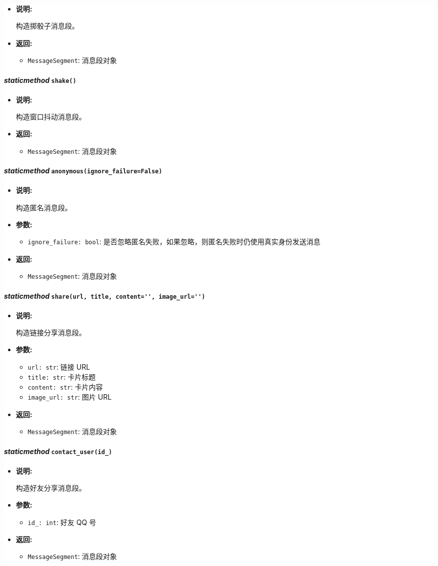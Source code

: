 - **说明:**

  构造掷骰子消息段。

- **返回:**

  - `MessageSegment`: 消息段对象

#### _staticmethod_ `shake()`

- **说明:**

  构造窗口抖动消息段。

- **返回:**

  - `MessageSegment`: 消息段对象

#### _staticmethod_ `anonymous(ignore_failure=False)`

- **说明:**

  构造匿名消息段。

- **参数:**

  - `ignore_failure: bool`: 是否忽略匿名失败，如果忽略，则匿名失败时仍使用真实身份发送消息

- **返回:**

  - `MessageSegment`: 消息段对象

#### _staticmethod_ `share(url, title, content='', image_url='')`

- **说明:**

  构造链接分享消息段。

- **参数:**

  - `url: str`: 链接 URL
  - `title: str`: 卡片标题
  - `content: str`: 卡片内容
  - `image_url: str`: 图片 URL

- **返回:**

  - `MessageSegment`: 消息段对象

#### _staticmethod_ `contact_user(id_)`

- **说明:**

  构造好友分享消息段。

- **参数:**

  - `id_: int`: 好友 QQ 号

- **返回:**

  - `MessageSegment`: 消息段对象
